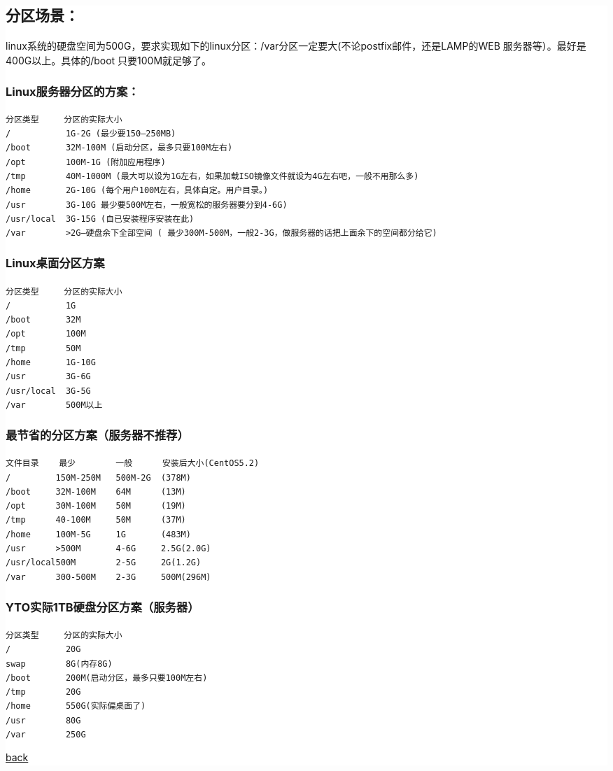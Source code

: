 ## 分区场景：

linux系统的硬盘空间为500G，要求实现如下的linux分区：/var分区一定要大(不论postfix邮件，还是LAMP的WEB 服务器等）。最好是400G以上。具体的/boot 只要100M就足够了。 

### Linux服务器分区的方案：

```
分区类型     分区的实际大小
/           1G-2G (最少要150–250MB)
/boot       32M-100M (启动分区，最多只要100M左右)
/opt        100M-1G (附加应用程序)
/tmp        40M-1000M (最大可以设为1G左右，如果加载ISO镜像文件就设为4G左右吧，一般不用那么多)
/home       2G-10G (每个用户100M左右，具体自定。用户目录。)
/usr        3G-10G 最少要500M左右，一般宽松的服务器要分到4-6G)
/usr/local  3G-15G (自已安装程序安装在此)
/var        >2G–硬盘余下全部空间 ( 最少300M-500M，一般2-3G，做服务器的话把上面余下的空间都分给它)
```

### Linux桌面分区方案

```
分区类型     分区的实际大小
/           1G
/boot       32M
/opt        100M
/tmp        50M
/home       1G-10G
/usr        3G-6G
/usr/local  3G-5G
/var        500M以上
```

### 最节省的分区方案（服务器不推荐）

```
文件目录    最少        一般      安装后大小(CentOS5.2)
/         150M-250M   500M-2G  (378M)
/boot     32M-100M    64M      (13M)
/opt      30M-100M    50M      (19M)
/tmp      40-100M     50M      (37M)
/home     100M-5G     1G       (483M)
/usr      >500M       4-6G     2.5G(2.0G)
/usr/local500M        2-5G     2G(1.2G)
/var      300-500M    2-3G     500M(296M)
```

### YTO实际1TB硬盘分区方案（服务器）

```
分区类型     分区的实际大小
/           20G
swap        8G(内存8G)
/boot       200M(启动分区，最多只要100M左右)
/tmp        20G
/home       550G(实际偏桌面了)
/usr        80G
/var        250G
```

[back](../)
